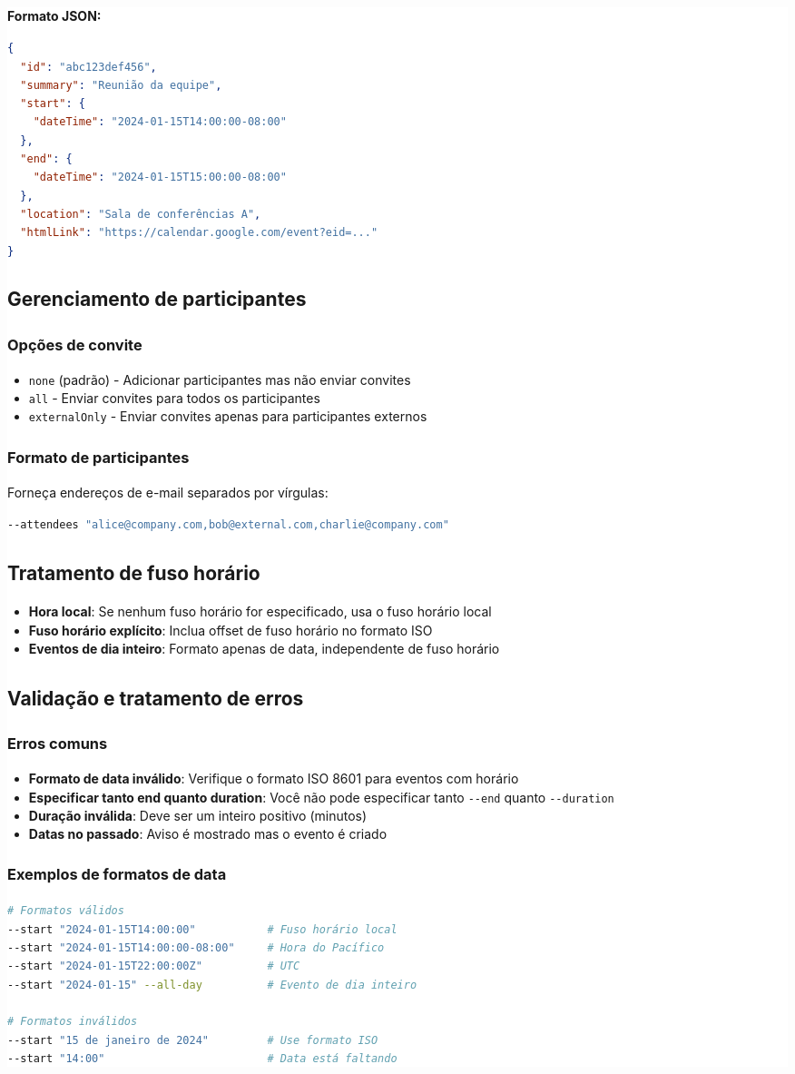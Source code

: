 **Formato JSON:**
```json
{
  "id": "abc123def456",
  "summary": "Reunião da equipe",
  "start": {
    "dateTime": "2024-01-15T14:00:00-08:00"
  },
  "end": {
    "dateTime": "2024-01-15T15:00:00-08:00"
  },
  "location": "Sala de conferências A",
  "htmlLink": "https://calendar.google.com/event?eid=..."
}
```

## Gerenciamento de participantes

### Opções de convite
- `none` (padrão) - Adicionar participantes mas não enviar convites
- `all` - Enviar convites para todos os participantes
- `externalOnly` - Enviar convites apenas para participantes externos

### Formato de participantes
Forneça endereços de e-mail separados por vírgulas:
```bash
--attendees "alice@company.com,bob@external.com,charlie@company.com"
```

## Tratamento de fuso horário

- **Hora local**: Se nenhum fuso horário for especificado, usa o fuso horário local
- **Fuso horário explícito**: Inclua offset de fuso horário no formato ISO
- **Eventos de dia inteiro**: Formato apenas de data, independente de fuso horário

## Validação e tratamento de erros

### Erros comuns
- **Formato de data inválido**: Verifique o formato ISO 8601 para eventos com horário
- **Especificar tanto end quanto duration**: Você não pode especificar tanto `--end` quanto `--duration`
- **Duração inválida**: Deve ser um inteiro positivo (minutos)
- **Datas no passado**: Aviso é mostrado mas o evento é criado

### Exemplos de formatos de data
```bash
# Formatos válidos
--start "2024-01-15T14:00:00"           # Fuso horário local
--start "2024-01-15T14:00:00-08:00"     # Hora do Pacífico
--start "2024-01-15T22:00:00Z"          # UTC
--start "2024-01-15" --all-day          # Evento de dia inteiro

# Formatos inválidos
--start "15 de janeiro de 2024"         # Use formato ISO
--start "14:00"                         # Data está faltando
```
